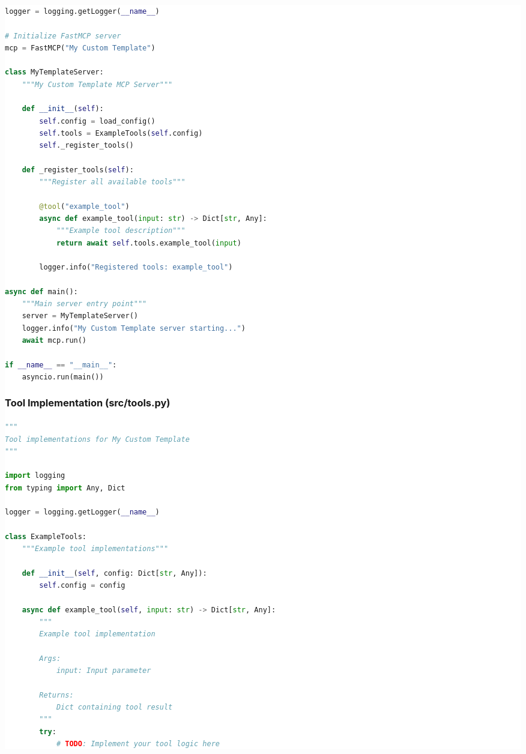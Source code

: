 ```python
logger = logging.getLogger(__name__)

# Initialize FastMCP server
mcp = FastMCP("My Custom Template")

class MyTemplateServer:
    """My Custom Template MCP Server"""

    def __init__(self):
        self.config = load_config()
        self.tools = ExampleTools(self.config)
        self._register_tools()

    def _register_tools(self):
        """Register all available tools"""

        @tool("example_tool")
        async def example_tool(input: str) -> Dict[str, Any]:
            """Example tool description"""
            return await self.tools.example_tool(input)

        logger.info("Registered tools: example_tool")

async def main():
    """Main server entry point"""
    server = MyTemplateServer()
    logger.info("My Custom Template server starting...")
    await mcp.run()

if __name__ == "__main__":
    asyncio.run(main())
```

### Tool Implementation (src/tools.py)

```python
"""
Tool implementations for My Custom Template
"""

import logging
from typing import Any, Dict

logger = logging.getLogger(__name__)

class ExampleTools:
    """Example tool implementations"""

    def __init__(self, config: Dict[str, Any]):
        self.config = config

    async def example_tool(self, input: str) -> Dict[str, Any]:
        """
        Example tool implementation

        Args:
            input: Input parameter

        Returns:
            Dict containing tool result
        """
        try:
            # TODO: Implement your tool logic here
```